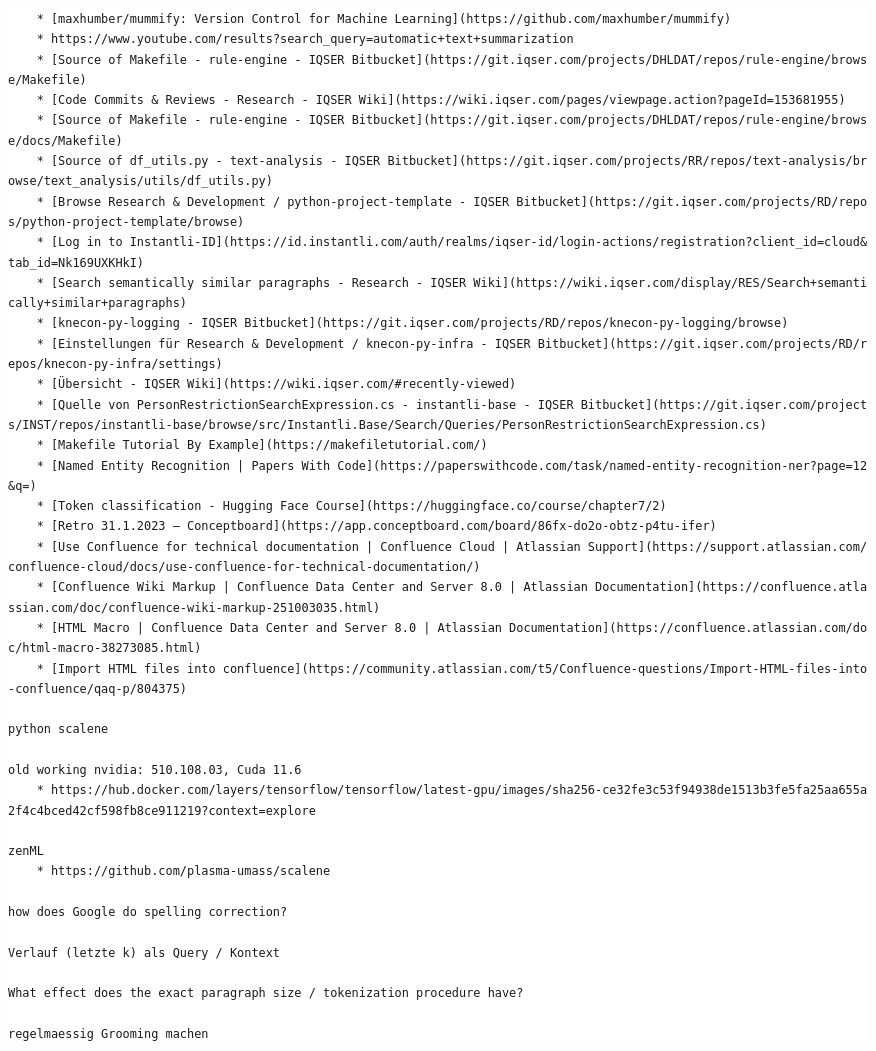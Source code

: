         * [maxhumber/mummify: Version Control for Machine Learning](https://github.com/maxhumber/mummify)
        * https://www.youtube.com/results?search_query=automatic+text+summarization
        * [Source of Makefile - rule-engine - IQSER Bitbucket](https://git.iqser.com/projects/DHLDAT/repos/rule-engine/browse/Makefile)
        * [Code Commits & Reviews - Research - IQSER Wiki](https://wiki.iqser.com/pages/viewpage.action?pageId=153681955)
        * [Source of Makefile - rule-engine - IQSER Bitbucket](https://git.iqser.com/projects/DHLDAT/repos/rule-engine/browse/docs/Makefile)
        * [Source of df_utils.py - text-analysis - IQSER Bitbucket](https://git.iqser.com/projects/RR/repos/text-analysis/browse/text_analysis/utils/df_utils.py)
        * [Browse Research & Development / python-project-template - IQSER Bitbucket](https://git.iqser.com/projects/RD/repos/python-project-template/browse)
        * [Log in to Instantli-ID](https://id.instantli.com/auth/realms/iqser-id/login-actions/registration?client_id=cloud&tab_id=Nk169UXKHkI)
        * [Search semantically similar paragraphs - Research - IQSER Wiki](https://wiki.iqser.com/display/RES/Search+semantically+similar+paragraphs)
        * [knecon-py-logging - IQSER Bitbucket](https://git.iqser.com/projects/RD/repos/knecon-py-logging/browse)
        * [Einstellungen für Research & Development / knecon-py-infra - IQSER Bitbucket](https://git.iqser.com/projects/RD/repos/knecon-py-infra/settings)
        * [Übersicht - IQSER Wiki](https://wiki.iqser.com/#recently-viewed)
        * [Quelle von PersonRestrictionSearchExpression.cs - instantli-base - IQSER Bitbucket](https://git.iqser.com/projects/INST/repos/instantli-base/browse/src/Instantli.Base/Search/Queries/PersonRestrictionSearchExpression.cs)
        * [Makefile Tutorial By Example](https://makefiletutorial.com/)
        * [Named Entity Recognition | Papers With Code](https://paperswithcode.com/task/named-entity-recognition-ner?page=12&q=)
        * [Token classification - Hugging Face Course](https://huggingface.co/course/chapter7/2)
        * [Retro 31.1.2023 ‒ Conceptboard](https://app.conceptboard.com/board/86fx-do2o-obtz-p4tu-ifer)
        * [Use Confluence for technical documentation | Confluence Cloud | Atlassian Support](https://support.atlassian.com/confluence-cloud/docs/use-confluence-for-technical-documentation/)
        * [Confluence Wiki Markup | Confluence Data Center and Server 8.0 | Atlassian Documentation](https://confluence.atlassian.com/doc/confluence-wiki-markup-251003035.html)
        * [HTML Macro | Confluence Data Center and Server 8.0 | Atlassian Documentation](https://confluence.atlassian.com/doc/html-macro-38273085.html)
        * [Import HTML files into confluence](https://community.atlassian.com/t5/Confluence-questions/Import-HTML-files-into-confluence/qaq-p/804375)
    
    python scalene
    
    old working nvidia: 510.108.03, Cuda 11.6
        * https://hub.docker.com/layers/tensorflow/tensorflow/latest-gpu/images/sha256-ce32fe3c53f94938de1513b3fe5fa25aa655a2f4c4bced42cf598fb8ce911219?context=explore
    
    zenML
        * https://github.com/plasma-umass/scalene
    
    how does Google do spelling correction?
    
    Verlauf (letzte k) als Query / Kontext
    
    What effect does the exact paragraph size / tokenization procedure have?
    
    regelmaessig Grooming machen
    